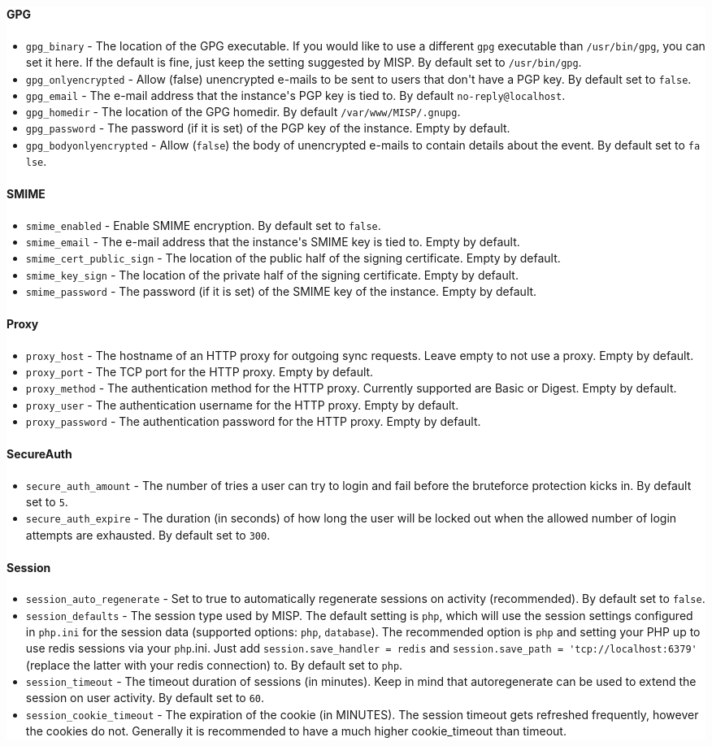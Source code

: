 #### GPG

- `gpg_binary` - The location of the GPG executable. If you would like to use a different `gpg` executable than `/usr/bin/gpg`, you can set it here. If the default is fine, just keep the setting suggested by MISP. By default set to `/usr/bin/gpg`.
- `gpg_onlyencrypted` - Allow (false) unencrypted e-mails to be sent to users that don't have a PGP key. By default set to `false`.
- `gpg_email` - The e-mail address that the instance's PGP key is tied to. By default `no-reply@localhost`.
- `gpg_homedir` - The location of the GPG homedir. By default `/var/www/MISP/.gnupg`.
- `gpg_password` - The password (if it is set) of the PGP key of the instance. Empty by default.
- `gpg_bodyonlyencrypted` - Allow (`false`) the body of unencrypted e-mails to contain details about the event. By default set to `false`.

#### SMIME

- `smime_enabled` - Enable SMIME encryption. By default set to `false`.
- `smime_email` - The e-mail address that the instance's SMIME key is tied to. Empty by default.
- `smime_cert_public_sign` - The location of the public half of the signing certificate. Empty by default.
- `smime_key_sign` - The location of the private half of the signing certificate. Empty by default.
- `smime_password` - The password (if it is set) of the SMIME key of the instance. Empty by default.

#### Proxy

- `proxy_host` - The hostname of an HTTP proxy for outgoing sync requests. Leave empty to not use a proxy. Empty by default.
- `proxy_port` - The TCP port for the HTTP proxy. Empty by default.
- `proxy_method` - The authentication method for the HTTP proxy. Currently supported are Basic or Digest. Empty by default.
- `proxy_user` - The authentication username for the HTTP proxy. Empty by default.
- `proxy_password` - The authentication password for the HTTP proxy. Empty by default.

#### SecureAuth

- `secure_auth_amount` - The number of tries a user can try to login and fail before the bruteforce protection kicks in. By default set to `5`.
- `secure_auth_expire` - The duration (in seconds) of how long the user will be locked out when the allowed number of login attempts are exhausted. By default set to `300`.

#### Session

- `session_auto_regenerate` - Set to true to automatically regenerate sessions on activity (recommended). By default set to `false`.
- `session_defaults` - The session type used by MISP. The default setting is `php`, which will use the session settings configured in `php.ini` for the session data (supported options: `php`, `database`). The recommended option is `php` and setting your PHP up to use redis sessions via your `php`.ini. Just add `session.save_handler = redis` and `session.save_path = 'tcp://localhost:6379'` (replace the latter with your redis connection) to. By default set to `php`.
- `session_timeout` - The timeout duration of sessions (in minutes). Keep in mind that autoregenerate can be used to extend the session on user activity. By default set to `60`.
- `session_cookie_timeout` - The expiration of the cookie (in MINUTES). The session timeout gets refreshed frequently, however the cookies do not. Generally it is recommended to have a much higher cookie_timeout than timeout.
